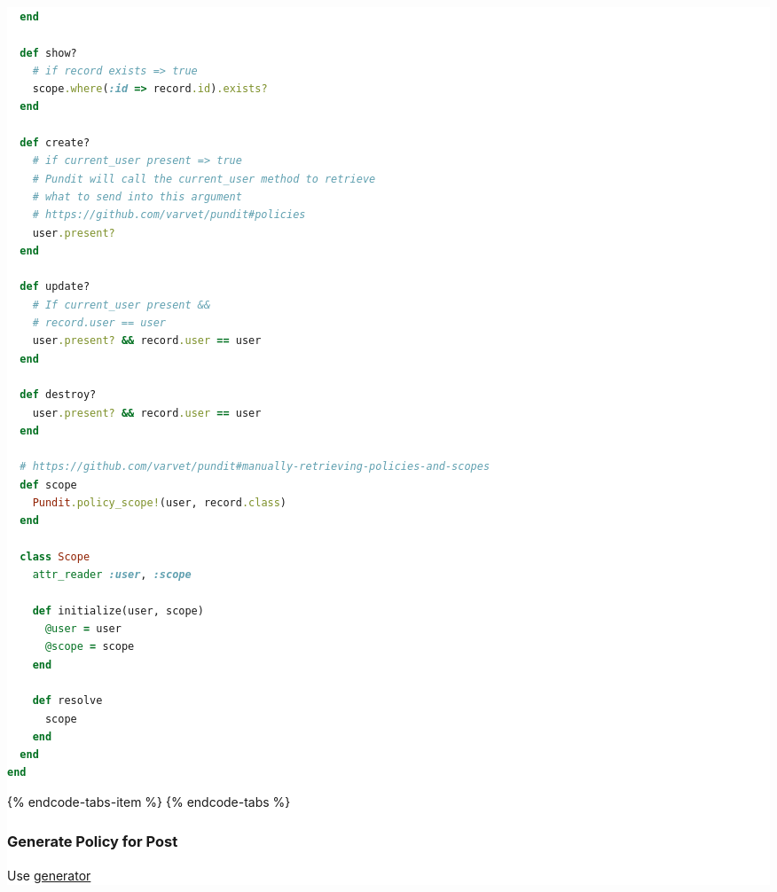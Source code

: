 ```ruby
  end

  def show?
    # if record exists => true
    scope.where(:id => record.id).exists?
  end

  def create?
    # if current_user present => true
    # Pundit will call the current_user method to retrieve
    # what to send into this argument
    # https://github.com/varvet/pundit#policies
    user.present?
  end

  def update?
    # If current_user present && 
    # record.user == user
    user.present? && record.user == user
  end

  def destroy?
    user.present? && record.user == user
  end
  
  # https://github.com/varvet/pundit#manually-retrieving-policies-and-scopes
  def scope
    Pundit.policy_scope!(user, record.class)
  end

  class Scope
    attr_reader :user, :scope

    def initialize(user, scope)
      @user = user
      @scope = scope
    end

    def resolve
      scope
    end
  end
end
```
{% endcode-tabs-item %}
{% endcode-tabs %}



### Generate Policy for Post

Use [generator](https://github.com/varvet/pundit#generator)
